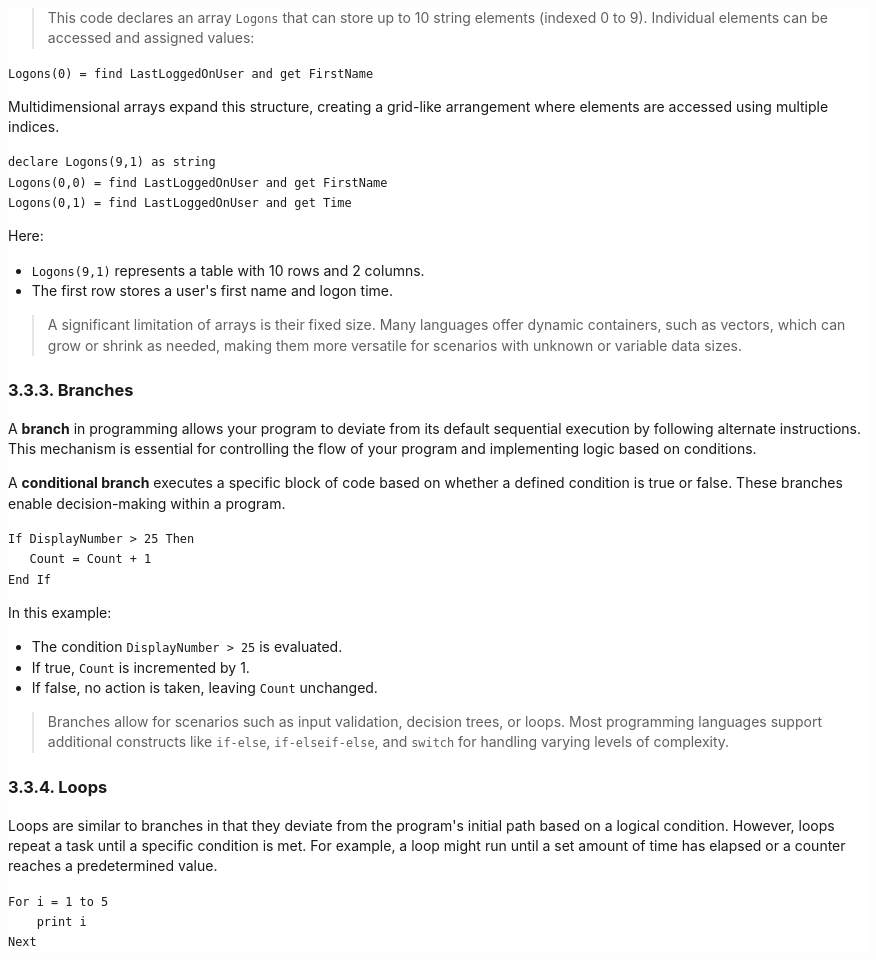 > This code declares an array `Logons` that can store up to 10 string elements (indexed 0 to 9). Individual elements can be accessed and assigned values:

```pseudocode
Logons(0) = find LastLoggedOnUser and get FirstName
```

Multidimensional arrays expand this structure, creating a grid-like arrangement where elements are accessed using multiple indices.

```pseudocode
declare Logons(9,1) as string
Logons(0,0) = find LastLoggedOnUser and get FirstName
Logons(0,1) = find LastLoggedOnUser and get Time
```

Here:

- `Logons(9,1)` represents a table with 10 rows and 2 columns.
- The first row stores a user's first name and logon time.

> A significant limitation of arrays is their fixed size. Many languages offer dynamic containers, such as vectors, which can grow or shrink as needed, making them more versatile for scenarios with unknown or variable data sizes.

### 3.3.3. Branches

A **branch** in programming allows your program to deviate from its default sequential execution by following alternate instructions. This mechanism is essential for controlling the flow of your program and implementing logic based on conditions.

A **conditional branch** executes a specific block of code based on whether a defined condition is true or false. These branches enable decision-making within a program.

```pseudocode
If DisplayNumber > 25 Then
   Count = Count + 1
End If
```

In this example:

- The condition `DisplayNumber > 25` is evaluated.
- If true, `Count` is incremented by 1.
- If false, no action is taken, leaving `Count` unchanged.

> Branches allow for scenarios such as input validation, decision trees, or loops. Most programming languages support additional constructs like `if-else`, `if-elseif-else`, and `switch` for handling varying levels of complexity.

### 3.3.4. Loops

Loops are similar to branches in that they deviate from the program's initial path based on a logical condition. However, loops repeat a task until a specific condition is met. For example, a loop might run until a set amount of time has elapsed or a counter reaches a predetermined value.

```pseudocode
For i = 1 to 5
    print i
Next
```
